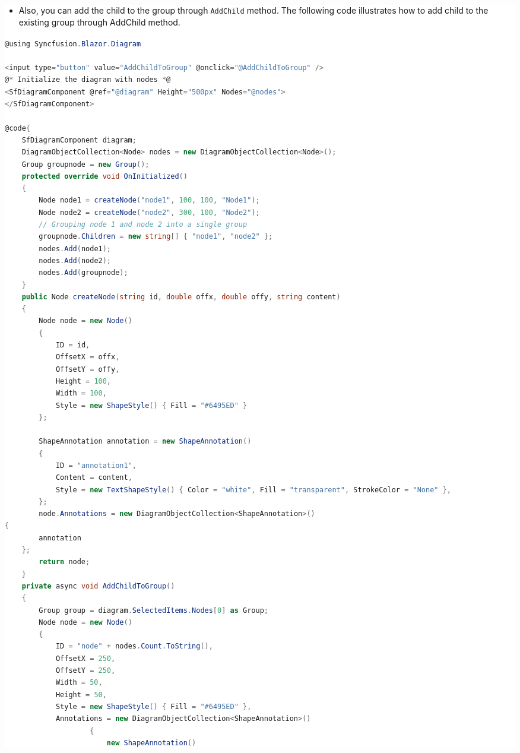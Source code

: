 * Also, you can add the child to the group through `AddChild` method. The following code illustrates how to add child to the existing group through AddChild method.

```csharp
@using Syncfusion.Blazor.Diagram

<input type="button" value="AddChildToGroup" @onclick="@AddChildToGroup" />
@* Initialize the diagram with nodes *@
<SfDiagramComponent @ref="@diagram" Height="500px" Nodes="@nodes">
</SfDiagramComponent>

@code{
    SfDiagramComponent diagram;
    DiagramObjectCollection<Node> nodes = new DiagramObjectCollection<Node>();
    Group groupnode = new Group();
    protected override void OnInitialized()
    {
        Node node1 = createNode("node1", 100, 100, "Node1");
        Node node2 = createNode("node2", 300, 100, "Node2");
        // Grouping node 1 and node 2 into a single group
        groupnode.Children = new string[] { "node1", "node2" };
        nodes.Add(node1);
        nodes.Add(node2);
        nodes.Add(groupnode);
    }
    public Node createNode(string id, double offx, double offy, string content)
    {
        Node node = new Node()
        {
            ID = id,
            OffsetX = offx,
            OffsetY = offy,
            Height = 100,
            Width = 100,
            Style = new ShapeStyle() { Fill = "#6495ED" }
        };

        ShapeAnnotation annotation = new ShapeAnnotation()
        {
            ID = "annotation1",
            Content = content,
            Style = new TextShapeStyle() { Color = "white", Fill = "transparent", StrokeColor = "None" },
        };
        node.Annotations = new DiagramObjectCollection<ShapeAnnotation>()
{
        annotation
    };
        return node;
    }
    private async void AddChildToGroup()
    {
        Group group = diagram.SelectedItems.Nodes[0] as Group;
        Node node = new Node()
        {
            ID = "node" + nodes.Count.ToString(),
            OffsetX = 250,
            OffsetY = 250,
            Width = 50,
            Height = 50,
            Style = new ShapeStyle() { Fill = "#6495ED" },
            Annotations = new DiagramObjectCollection<ShapeAnnotation>()
                    {
                        new ShapeAnnotation()
```
